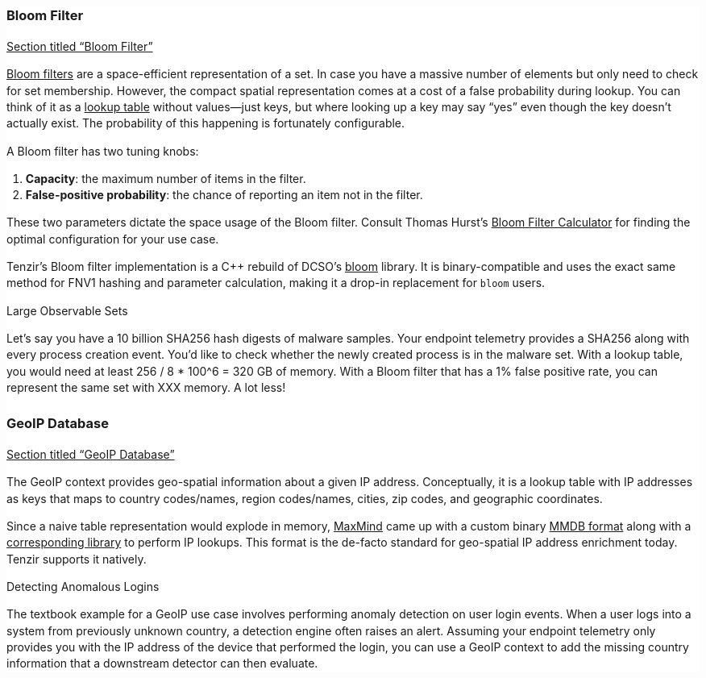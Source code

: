 ### Bloom Filter

[Section titled “Bloom Filter”](#bloom-filter)

[Bloom filters](https://en.wikipedia.org/wiki/Bloom_filter) are a space-efficient representation of a set. In case you have a massive number of elements but only need to check for set membership. However, the compact spatial representation comes at a cost of a false probability during lookup. You can think of it as a [lookup table](#lookup-table) without values—just keys, but where looking up a key may say “yes” even though the key doesn’t actually exist. The probability of this happening is fortunately configurable.

A Bloom filter has two tuning knobs:

1. **Capacity**: the maximum number of items in the filter.
2. **False-positive probability**: the chance of reporting an item not in the filter.

These two parameters dictate the space usage of the Bloom filter. Consult Thomas Hurst’s [Bloom Filter Calculator](https://hur.st/bloomfilter/) for finding the optimal configuration for your use case.

Tenzir’s Bloom filter implementation is a C++ rebuild of DCSO’s [bloom](https://github.com/DCSO/bloom) library. It is binary-compatible and uses the exact same method for FNV1 hashing and parameter calculation, making it a drop-in replacement for `bloom` users.

Large Observable Sets

Let’s say you have a 10 billion SHA256 hash digests of malware samples. Your endpoint telemetry provides a SHA256 along with every process creation event. You’d like to check whether the newly created process is in the malware set. With a lookup table, you would need at least 256 / 8 \* 100^6 = 320 GB of memory. With a Bloom filter that has a 1% false positive rate, you can represent the same set with XXX memory. A lot less!

### GeoIP Database

[Section titled “GeoIP Database”](#geoip-database)

The GeoIP context provides geo-spatial information about a given IP address. Conceptually, it is a lookup table with IP addresses as keys that maps to country codes/names, region codes/names, cities, zip codes, and geographic coordinates.

Since a naive table representation would explode in memory, [MaxMind](https://www.maxmind.com/) came up with a custom binary [MMDB format](https://maxmind.github.io/MaxMind-DB/) along with a [corresponding library](https://github.com/maxmind/libmaxminddb) to perform IP lookups. This format is the de-facto standard for geo-spatial IP address enrichment today. Tenzir supports it natively.

Detecting Anomalous Logins

The textbook example for a GeoIP use case involves performing anomaly detection on user login events. When a user logs into a system from previously unknown country, a detection engine often raises an alert. Assuming your endpoint telemetry only provides you with the IP address of the device that performed the login, you can use a GeoIP context to add the missing country information that a downstream detector can then evaluate.